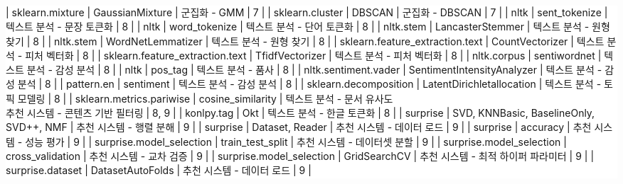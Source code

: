 | sklearn.mixture                 | GaussianMixture                         | 군집화 - GMM                                                 | 7       |
| sklearn.cluster                 | DBSCAN                                  | 군집화 - DBSCAN                                              | 7       |
| nltk                            | sent_tokenize                           | 텍스트 분석 - 문장 토큰화                                    | 8       |
| nltk                            | word_tokenize                           | 텍스트 분석 - 단어 토큰화                                    | 8       |
| nltk.stem                       | LancasterStemmer                        | 텍스트 분석 - 원형 찾기                                      | 8       |
| nltk.stem                       | WordNetLemmatizer                       | 텍스트 분석 - 원형 찾기                                      | 8       |
| sklearn.feature_extraction.text | CountVectorizer                         | 텍스트 분석 - 피처 벡터화                                    | 8       |
| sklearn.feature_extraction.text | TfidfVectorizer                         | 텍스트 분석 - 피처 벡터화                                    | 8       |
| nltk.corpus                     | sentiwordnet                            | 텍스트 분석 - 감성 분석                                      | 8       |
| nltk                            | pos_tag                                 | 텍스트 분석 - 품사                                           | 8       |
| nltk.sentiment.vader            | SentimentIntensityAnalyzer              | 텍스트 분석 - 감성 분석                                      | 8       |
| pattern.en                      | sentiment                               | 텍스트 분석 - 감성 분석                                      | 8       |
| sklearn.decomposition           | LatentDirichletallocation               | 텍스트 분석 - 토픽 모델링                                    | 8       |
| sklearn.metrics.pariwise        | cosine_similarity                       | 텍스트 분석 - 문서 유사도<br />추천 시스템 - 콘텐츠 기반 필터링 | 8, 9    |
| konlpy.tag                      | Okt                                     | 텍스트 분석 - 한글 토큰화                                    | 8       |
| surprise                        | SVD, KNNBasic, BaselineOnly, SVD++, NMF | 추천 시스템 - 행렬 분해                                      | 9       |
| surprise                        | Dataset, Reader                         | 추천 시스템 - 데이터 로드                                    | 9       |
| surprise                        | accuracy                                | 추천 시스템 - 성능 평가                                      | 9       |
| surprise.model_selection        | train_test_split                        | 추천 시스템 - 데이터셋 분할                                  | 9       |
| surprise.model_selection        | cross_validation                        | 추천 시스템 - 교차 검증                                      | 9       |
| surprise.model_selection        | GridSearchCV                            | 추천 시스템 - 최적 하이퍼 파라미터                           | 9       |
| surprise.dataset                | DatasetAutoFolds                        | 추천 시스템 - 데이터 로드                                    | 9       |

